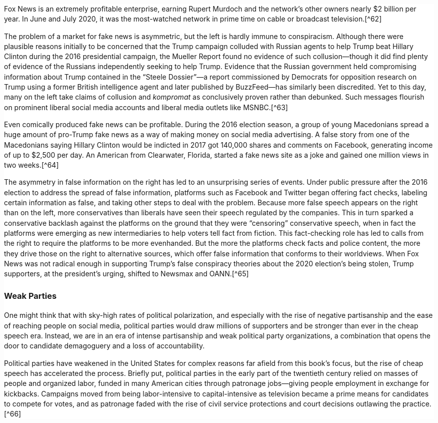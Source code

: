Fox News is an extremely profitable enterprise, earning Rupert Murdoch and the network’s other owners nearly $2 billion per year. In June and July 2020, it was the most-watched network in prime time on cable or broadcast television.[^62]

The problem of a market for fake news is asymmetric, but the left is hardly immune to conspiracism. Although there were plausible reasons initially to be concerned that the Trump campaign colluded with Russian agents to help Trump beat Hillary Clinton during the 2016 presidential campaign, the Mueller Report found no evidence of such collusion—though it did find plenty of evidence of the Russians independently seeking to help Trump. Evidence that the Russian government held compromising information about Trump contained in the “Steele Dossier”—a report commissioned by Democrats for opposition research on Trump using a former British intelligence agent and later published by BuzzFeed—has similarly been discredited. Yet to this day, many on the left take claims of collusion and _kompromat_ as conclusively proven rather than debunked. Such messages flourish on prominent liberal social media accounts and liberal media outlets like MSNBC.[^63]

Even comically produced fake news can be profitable. During the 2016 election season, a group of young Macedonians spread a huge amount of pro-Trump fake news as a way of making money on social media advertising. A false story from one of the Macedonians saying Hillary Clinton would be indicted in 2017 got 140,000 shares and comments on Facebook, generating income of up to $2,500 per day. An American from Clearwater, Florida, started a fake news site as a joke and gained one million views in two weeks.[^64]

The asymmetry in false information on the right has led to an unsurprising series of events. Under public pressure after the 2016 election to address the spread of false information, platforms such as Facebook and Twitter began offering fact checks, labeling certain information as false, and taking other steps to deal with the problem. Because more false speech appears on the right than on the left, more conservatives than liberals have seen their speech regulated by the companies. This in turn sparked a conservative backlash against the platforms on the ground that they were “censoring” conservative speech, when in fact the platforms were emerging as new intermediaries to help voters tell fact from fiction. This fact-checking role has led to calls from the right to require the platforms to be more evenhanded. But the more the platforms check facts and police content, the more they drive those on the right to alternative sources, which offer false information that conforms to their worldviews. When Fox News was not radical enough in supporting Trump’s false conspiracy theories about the 2020 election’s being stolen, Trump supporters, at the president’s urging, shifted to Newsmax and OANN.[^65]

### Weak Parties

One might think that with sky-high rates of political polarization, and especially with the rise of negative partisanship and the ease of reaching people on social media, political parties would draw millions of supporters and be stronger than ever in the cheap speech era. Instead, we are in an era of intense partisanship and weak political party organizations, a combination that opens the door to candidate demagoguery and a loss of accountability.

Political parties have weakened in the United States for complex reasons far afield from this book’s focus, but the rise of cheap speech has accelerated the process. Briefly put, political parties in the early part of the twentieth century relied on masses of people and organized labor, funded in many American cities through patronage jobs—giving people employment in exchange for kickbacks. Campaigns moved from being labor-intensive to capital-intensive as television became a prime means for candidates to compete for votes, and as patronage faded with the rise of civil service protections and court decisions outlawing the practice.[^66]

